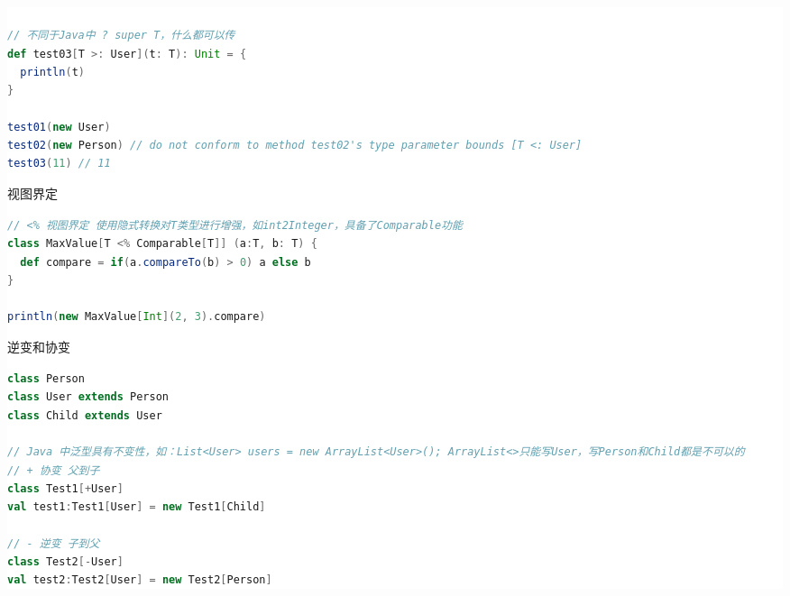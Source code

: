 ```scala

// 不同于Java中 ? super T，什么都可以传
def test03[T >: User](t: T): Unit = {
  println(t)
}

test01(new User)
test02(new Person) // do not conform to method test02's type parameter bounds [T <: User]
test03(11) // 11
```

视图界定

```scala
// <% 视图界定 使用隐式转换对T类型进行增强，如int2Integer，具备了Comparable功能
class MaxValue[T <% Comparable[T]] (a:T, b: T) {
  def compare = if(a.compareTo(b) > 0) a else b
}

println(new MaxValue[Int](2, 3).compare)
```

逆变和协变

```scala
class Person
class User extends Person
class Child extends User

// Java 中泛型具有不变性，如：List<User> users = new ArrayList<User>(); ArrayList<>只能写User，写Person和Child都是不可以的
// + 协变 父到子
class Test1[+User]
val test1:Test1[User] = new Test1[Child]

// - 逆变 子到父
class Test2[-User]
val test2:Test2[User] = new Test2[Person]
```

